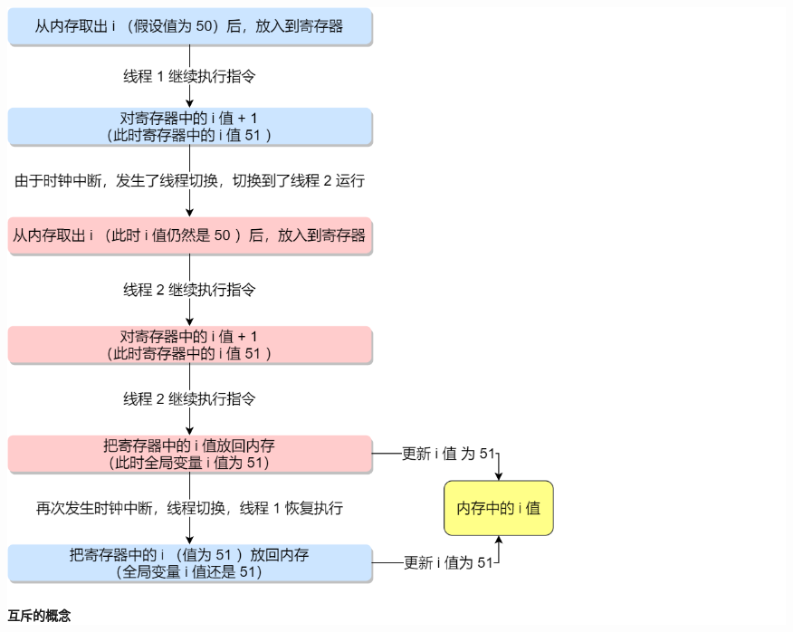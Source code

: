 <img src="../../assets/d0dc86ebec335c2b218d2777dcbadaf2.png" alt="img" style="zoom:67%;" />



#### 互斥的概念

